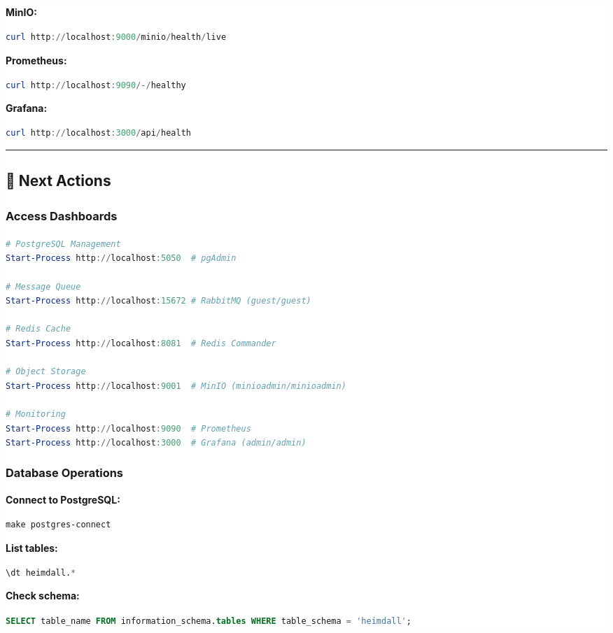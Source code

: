 **MinIO:**
```powershell
curl http://localhost:9000/minio/health/live
```

**Prometheus:**
```powershell
curl http://localhost:9090/-/healthy
```

**Grafana:**
```powershell
curl http://localhost:3000/api/health
```

---

## 🎯 Next Actions

### Access Dashboards

```powershell
# PostgreSQL Management
Start-Process http://localhost:5050  # pgAdmin

# Message Queue
Start-Process http://localhost:15672 # RabbitMQ (guest/guest)

# Redis Cache
Start-Process http://localhost:8081  # Redis Commander

# Object Storage
Start-Process http://localhost:9001  # MinIO (minioadmin/minioadmin)

# Monitoring
Start-Process http://localhost:9090  # Prometheus
Start-Process http://localhost:3000  # Grafana (admin/admin)
```

### Database Operations

**Connect to PostgreSQL:**
```powershell
make postgres-connect
```

**List tables:**
```sql
\dt heimdall.*
```

**Check schema:**
```sql
SELECT table_name FROM information_schema.tables WHERE table_schema = 'heimdall';
```
